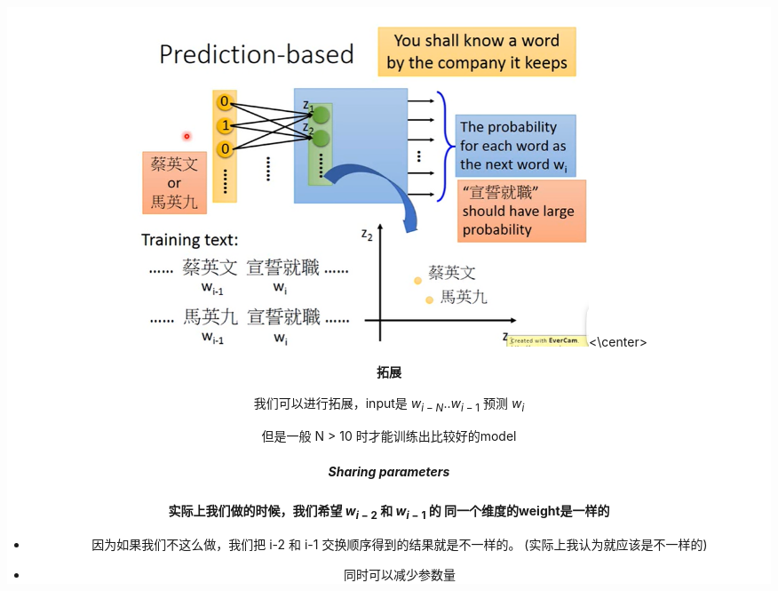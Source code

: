 <center><img src="./image/un6.png" width="60%" ><\center>

**拓展**

我们可以进行拓展，input是 $w_{i-N} .. w_{i-1}$  预测 $w_i$

但是一般 N > 10 时才能训练出比较好的model



##### Sharing parameters

**实际上我们做的时候，我们希望 $w_{i-2}$ 和 $w_{i-1}$ 的 同一个维度的weight是一样的**

* 因为如果我们不这么做，我们把 i-2 和 i-1 交换顺序得到的结果就是不一样的。 (实际上我认为就应该是不一样的)

* 同时可以减少参数量
